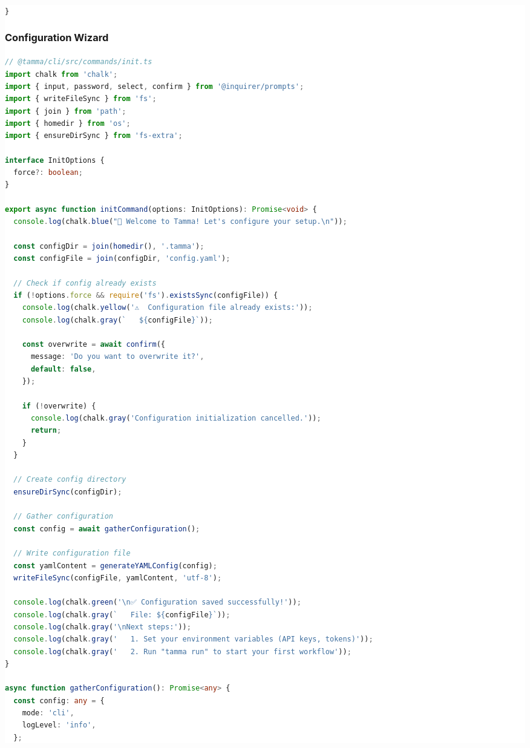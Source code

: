 ```typescript
}
```

### Configuration Wizard

```typescript
// @tamma/cli/src/commands/init.ts
import chalk from 'chalk';
import { input, password, select, confirm } from '@inquirer/prompts';
import { writeFileSync } from 'fs';
import { join } from 'path';
import { homedir } from 'os';
import { ensureDirSync } from 'fs-extra';

interface InitOptions {
  force?: boolean;
}

export async function initCommand(options: InitOptions): Promise<void> {
  console.log(chalk.blue("🚀 Welcome to Tamma! Let's configure your setup.\n"));

  const configDir = join(homedir(), '.tamma');
  const configFile = join(configDir, 'config.yaml');

  // Check if config already exists
  if (!options.force && require('fs').existsSync(configFile)) {
    console.log(chalk.yellow('⚠️  Configuration file already exists:'));
    console.log(chalk.gray(`   ${configFile}`));

    const overwrite = await confirm({
      message: 'Do you want to overwrite it?',
      default: false,
    });

    if (!overwrite) {
      console.log(chalk.gray('Configuration initialization cancelled.'));
      return;
    }
  }

  // Create config directory
  ensureDirSync(configDir);

  // Gather configuration
  const config = await gatherConfiguration();

  // Write configuration file
  const yamlContent = generateYAMLConfig(config);
  writeFileSync(configFile, yamlContent, 'utf-8');

  console.log(chalk.green('\n✅ Configuration saved successfully!'));
  console.log(chalk.gray(`   File: ${configFile}`));
  console.log(chalk.gray('\nNext steps:'));
  console.log(chalk.gray('   1. Set your environment variables (API keys, tokens)'));
  console.log(chalk.gray('   2. Run "tamma run" to start your first workflow'));
}

async function gatherConfiguration(): Promise<any> {
  const config: any = {
    mode: 'cli',
    logLevel: 'info',
  };

```